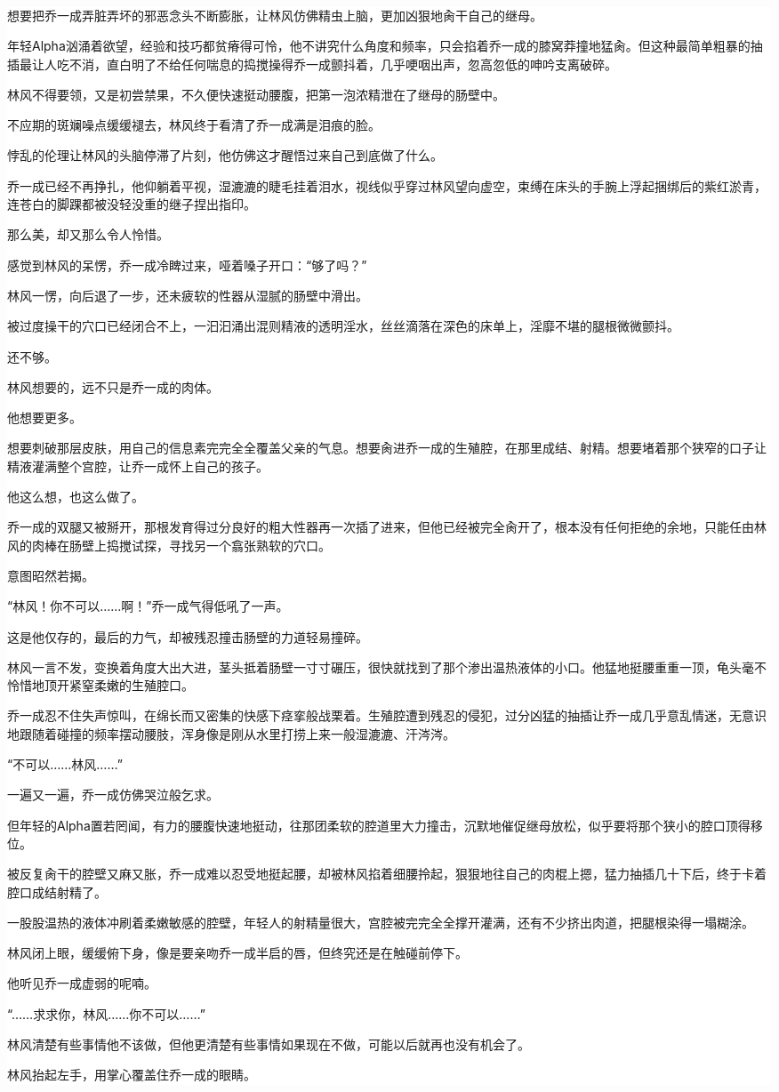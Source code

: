 想要把乔一成弄脏弄坏的邪恶念头不断膨胀，让林风仿佛精虫上脑，更加凶狠地肏干自己的继母。

年轻Alpha汹涌着欲望，经验和技巧都贫瘠得可怜，他不讲究什么角度和频率，只会掐着乔一成的膝窝莽撞地猛肏。但这种最简单粗暴的抽插最让人吃不消，直白明了不给任何喘息的捣搅操得乔一成颤抖着，几乎哽咽出声，忽高忽低的呻吟支离破碎。

林风不得要领，又是初尝禁果，不久便快速挺动腰腹，把第一泡浓精泄在了继母的肠壁中。

不应期的斑斓噪点缓缓褪去，林风终于看清了乔一成满是泪痕的脸。

悖乱的伦理让林风的头脑停滞了片刻，他仿佛这才醒悟过来自己到底做了什么。

乔一成已经不再挣扎，他仰躺着平视，湿漉漉的睫毛挂着泪水，视线似乎穿过林风望向虚空，束缚在床头的手腕上浮起捆绑后的紫红淤青，连苍白的脚踝都被没轻没重的继子捏出指印。

那么美，却又那么令人怜惜。

感觉到林风的呆愣，乔一成冷睥过来，哑着嗓子开口：“够了吗？”

林风一愣，向后退了一步，还未疲软的性器从湿腻的肠壁中滑出。

被过度操干的穴口已经闭合不上，一汩汩涌出混则精液的透明淫水，丝丝滴落在深色的床单上，淫靡不堪的腿根微微颤抖。

还不够。

林风想要的，远不只是乔一成的肉体。

他想要更多。

想要刺破那层皮肤，用自己的信息素完完全全覆盖父亲的气息。想要肏进乔一成的生殖腔，在那里成结、射精。想要堵着那个狭窄的口子让精液灌满整个宫腔，让乔一成怀上自己的孩子。

他这么想，也这么做了。





乔一成的双腿又被掰开，那根发育得过分良好的粗大性器再一次插了进来，但他已经被完全肏开了，根本没有任何拒绝的余地，只能任由林风的肉棒在肠壁上捣搅试探，寻找另一个翕张熟软的穴口。

意图昭然若揭。

“林风！你不可以……啊！”乔一成气得低吼了一声。

这是他仅存的，最后的力气，却被残忍撞击肠壁的力道轻易撞碎。

林风一言不发，变换着角度大出大进，茎头抵着肠壁一寸寸碾压，很快就找到了那个渗出温热液体的小口。他猛地挺腰重重一顶，龟头毫不怜惜地顶开紧窒柔嫩的生殖腔口。

乔一成忍不住失声惊叫，在绵长而又密集的快感下痉挛般战栗着。生殖腔遭到残忍的侵犯，过分凶猛的抽插让乔一成几乎意乱情迷，无意识地跟随着碰撞的频率摆动腰肢，浑身像是刚从水里打捞上来一般湿漉漉、汗涔涔。

“不可以……林风……”

一遍又一遍，乔一成仿佛哭泣般乞求。

但年轻的Alpha置若罔闻，有力的腰腹快速地挺动，往那团柔软的腔道里大力撞击，沉默地催促继母放松，似乎要将那个狭小的腔口顶得移位。

被反复肏干的腔壁又麻又胀，乔一成难以忍受地挺起腰，却被林风掐着细腰拎起，狠狠地往自己的肉棍上摁，猛力抽插几十下后，终于卡着腔口成结射精了。

一股股温热的液体冲刷着柔嫩敏感的腔壁，年轻人的射精量很大，宫腔被完完全全撑开灌满，还有不少挤出肉道，把腿根染得一塌糊涂。

林风闭上眼，缓缓俯下身，像是要亲吻乔一成半启的唇，但终究还是在触碰前停下。

他听见乔一成虚弱的呢喃。

“……求求你，林风……你不可以……”

林风清楚有些事情他不该做，但他更清楚有些事情如果现在不做，可能以后就再也没有机会了。

林风抬起左手，用掌心覆盖住乔一成的眼睛。
